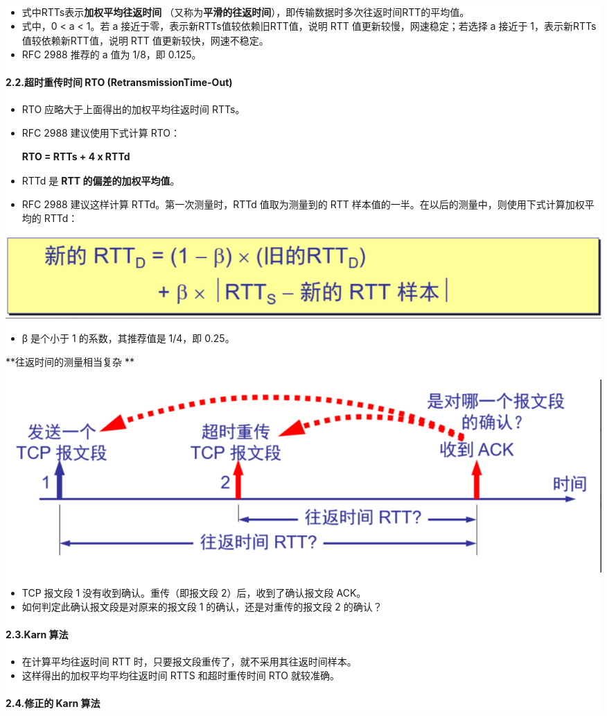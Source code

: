 - 式中RTTs表示**加权平均往返时间** （又称为**平滑的往返时间**），即传输数据时多次往返时间RTT的平均值。
- 式中，0 < a < 1。若 a 接近于零，表示新RTTs值较依赖旧RTT值，说明 RTT 值更新较慢，网速稳定；若选择 a 接近于 1，表示新RTTs值较依赖新RTT值，说明 RTT 值更新较快，网速不稳定。
- RFC 2988 推荐的 a 值为 1/8，即 0.125。

#### 2.2.超时重传时间 RTO (RetransmissionTime-Out)

- RTO 应略大于上面得出的加权平均往返时间 RTTs。

- RFC 2988 建议使用下式计算 RTO：

   **RTO = RTTs + 4 x RTTd**

- RTTd 是 **RTT 的偏差的加权平均值**。

- RFC 2988 建议这样计算 RTTd。第一次测量时，RTTd 值取为测量到的 RTT 样本值的一半。在以后的测量中，则使用下式计算加权平均的 RTTd：

![image-20200526162105911](images/image-20200526162105911.png)

- β 是个小于 1 的系数，其推荐值是 1/4，即 0.25。

**往返时间的测量相当复杂 **

![image-20200526162121894](images/image-20200526162121894.png)

- TCP 报文段 1 没有收到确认。重传（即报文段 2）后，收到了确认报文段 ACK。
- 如何判定此确认报文段是对原来的报文段 1 的确认，还是对重传的报文段 2 的确认？

#### 2.3.Karn 算法

- 在计算平均往返时间 RTT 时，只要报文段重传了，就不采用其往返时间样本。
- 这样得出的加权平均平均往返时间 RTTS 和超时重传时间 RTO 就较准确。

#### 2.4.修正的 Karn 算法
